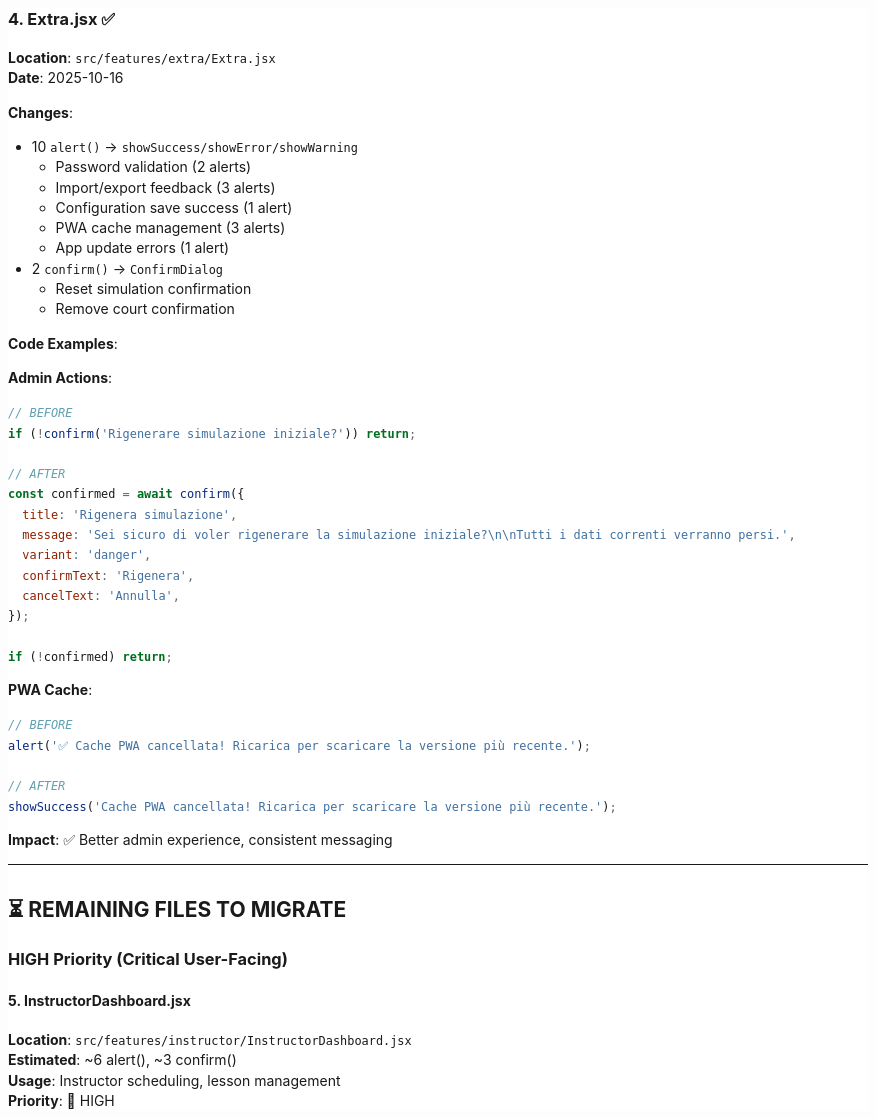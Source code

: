 ### 4. Extra.jsx ✅
**Location**: `src/features/extra/Extra.jsx`  
**Date**: 2025-10-16

**Changes**:
- 10 `alert()` → `showSuccess/showError/showWarning`
  - Password validation (2 alerts)
  - Import/export feedback (3 alerts)
  - Configuration save success (1 alert)
  - PWA cache management (3 alerts)
  - App update errors (1 alert)
- 2 `confirm()` → `ConfirmDialog`
  - Reset simulation confirmation
  - Remove court confirmation

**Code Examples**:

**Admin Actions**:
```jsx
// BEFORE
if (!confirm('Rigenerare simulazione iniziale?')) return;

// AFTER
const confirmed = await confirm({
  title: 'Rigenera simulazione',
  message: 'Sei sicuro di voler rigenerare la simulazione iniziale?\n\nTutti i dati correnti verranno persi.',
  variant: 'danger',
  confirmText: 'Rigenera',
  cancelText: 'Annulla',
});

if (!confirmed) return;
```

**PWA Cache**:
```jsx
// BEFORE
alert('✅ Cache PWA cancellata! Ricarica per scaricare la versione più recente.');

// AFTER
showSuccess('Cache PWA cancellata! Ricarica per scaricare la versione più recente.');
```

**Impact**: ✅ Better admin experience, consistent messaging

---

## ⏳ REMAINING FILES TO MIGRATE

### HIGH Priority (Critical User-Facing)

#### 5. InstructorDashboard.jsx
**Location**: `src/features/instructor/InstructorDashboard.jsx`  
**Estimated**: ~6 alert(), ~3 confirm()  
**Usage**: Instructor scheduling, lesson management  
**Priority**: 🔴 HIGH
